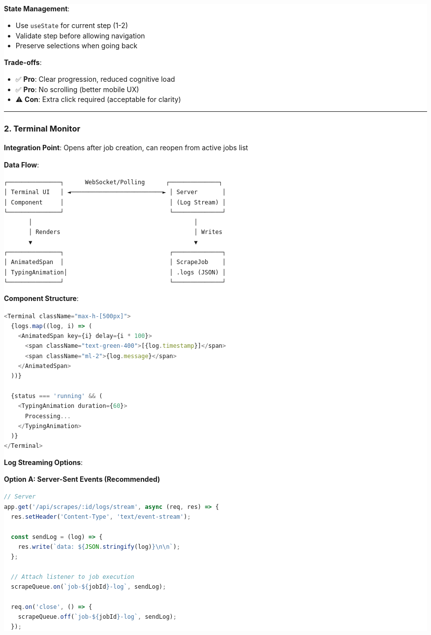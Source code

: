 **State Management**:
- Use `useState` for current step (1-2)
- Validate step before allowing navigation
- Preserve selections when going back

**Trade-offs**:
- ✅ **Pro**: Clear progression, reduced cognitive load
- ✅ **Pro**: No scrolling (better mobile UX)
- ⚠️ **Con**: Extra click required (acceptable for clarity)

---

### 2. Terminal Monitor

**Integration Point**: Opens after job creation, can reopen from active jobs list

**Data Flow**:
```
┌───────────────┐      WebSocket/Polling      ┌──────────────┐
│ Terminal UI   │ ◄──────────────────────────► │ Server       │
│ Component     │                              │ (Log Stream) │
└───────────────┘                              └──────────────┘
       │                                              │
       │ Renders                                      │ Writes
       ▼                                              ▼
┌───────────────┐                              ┌──────────────┐
│ AnimatedSpan  │                              │ ScrapeJob    │
│ TypingAnimation│                             │ .logs (JSON) │
└───────────────┘                              └──────────────┘
```

**Component Structure**:
```typescript
<Terminal className="max-h-[500px]">
  {logs.map((log, i) => (
    <AnimatedSpan key={i} delay={i * 100}>
      <span className="text-green-400">[{log.timestamp}]</span>
      <span className="ml-2">{log.message}</span>
    </AnimatedSpan>
  ))}

  {status === 'running' && (
    <TypingAnimation duration={60}>
      Processing...
    </TypingAnimation>
  )}
</Terminal>
```

**Log Streaming Options**:

**Option A: Server-Sent Events (Recommended)**
```typescript
// Server
app.get('/api/scrapes/:id/logs/stream', async (req, res) => {
  res.setHeader('Content-Type', 'text/event-stream');

  const sendLog = (log) => {
    res.write(`data: ${JSON.stringify(log)}\n\n`);
  };

  // Attach listener to job execution
  scrapeQueue.on(`job-${jobId}-log`, sendLog);

  req.on('close', () => {
    scrapeQueue.off(`job-${jobId}-log`, sendLog);
  });
```

  [tribunal1]: {